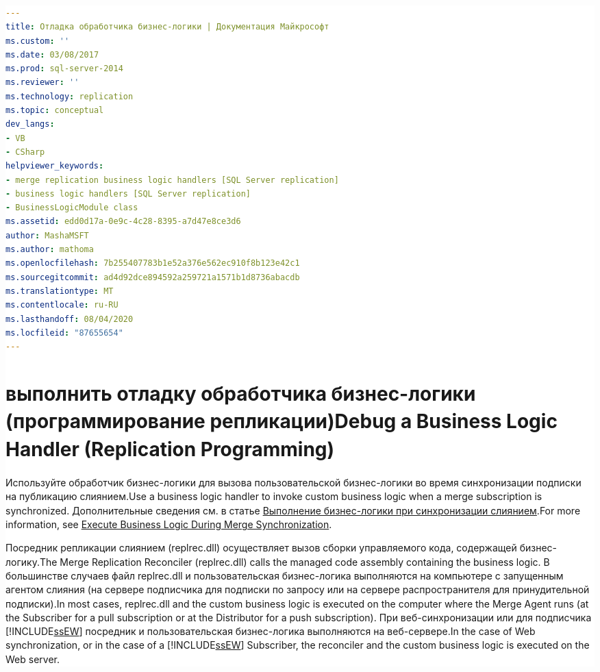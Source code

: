 ```yaml
---
title: Отладка обработчика бизнес-логики | Документация Майкрософт
ms.custom: ''
ms.date: 03/08/2017
ms.prod: sql-server-2014
ms.reviewer: ''
ms.technology: replication
ms.topic: conceptual
dev_langs:
- VB
- CSharp
helpviewer_keywords:
- merge replication business logic handlers [SQL Server replication]
- business logic handlers [SQL Server replication]
- BusinessLogicModule class
ms.assetid: edd0d17a-0e9c-4c28-8395-a7d47e8ce3d6
author: MashaMSFT
ms.author: mathoma
ms.openlocfilehash: 7b255407783b1e52a376e562ec910f8b123e42c1
ms.sourcegitcommit: ad4d92dce894592a259721a1571b1d8736abacdb
ms.translationtype: MT
ms.contentlocale: ru-RU
ms.lasthandoff: 08/04/2020
ms.locfileid: "87655654"
---
```

# <a name="debug-a-business-logic-handler-replication-programming"></a><span data-ttu-id="c9baf-102">выполнить отладку обработчика бизнес-логики (программирование репликации)</span><span class="sxs-lookup"><span data-stu-id="c9baf-102">Debug a Business Logic Handler (Replication Programming)</span></span>
  <span data-ttu-id="c9baf-103">Используйте обработчик бизнес-логики для вызова пользовательской бизнес-логики во время синхронизации подписки на публикацию слиянием.</span><span class="sxs-lookup"><span data-stu-id="c9baf-103">Use a business logic handler to invoke custom business logic when a merge subscription is synchronized.</span></span> <span data-ttu-id="c9baf-104">Дополнительные сведения см. в статье [Выполнение бизнес-логики при синхронизации слиянием](merge/execute-business-logic-during-merge-synchronization.md).</span><span class="sxs-lookup"><span data-stu-id="c9baf-104">For more information, see [Execute Business Logic During Merge Synchronization](merge/execute-business-logic-during-merge-synchronization.md).</span></span>  
  
 <span data-ttu-id="c9baf-105">Посредник репликации слиянием (replrec.dll) осуществляет вызов сборки управляемого кода, содержащей бизнес-логику.</span><span class="sxs-lookup"><span data-stu-id="c9baf-105">The Merge Replication Reconciler (replrec.dll) calls the managed code assembly containing the business logic.</span></span> <span data-ttu-id="c9baf-106">В большинстве случаев файл replrec.dll и пользовательская бизнес-логика выполняются на компьютере с запущенным агентом слияния (на сервере подписчика для подписки по запросу или на сервере распространителя для принудительной подписки).</span><span class="sxs-lookup"><span data-stu-id="c9baf-106">In most cases, replrec.dll and the custom business logic is executed on the computer where the Merge Agent runs (at the Subscriber for a pull subscription or at the Distributor for a push subscription).</span></span> <span data-ttu-id="c9baf-107">При веб-синхронизации или для подписчика [!INCLUDE[ssEW](../../includes/ssew-md.md)] посредник и пользовательская бизнес-логика выполняются на веб-сервере.</span><span class="sxs-lookup"><span data-stu-id="c9baf-107">In the case of Web synchronization, or in the case of a [!INCLUDE[ssEW](../../includes/ssew-md.md)] Subscriber, the reconciler and the custom business logic is executed on the Web server.</span></span>  
  